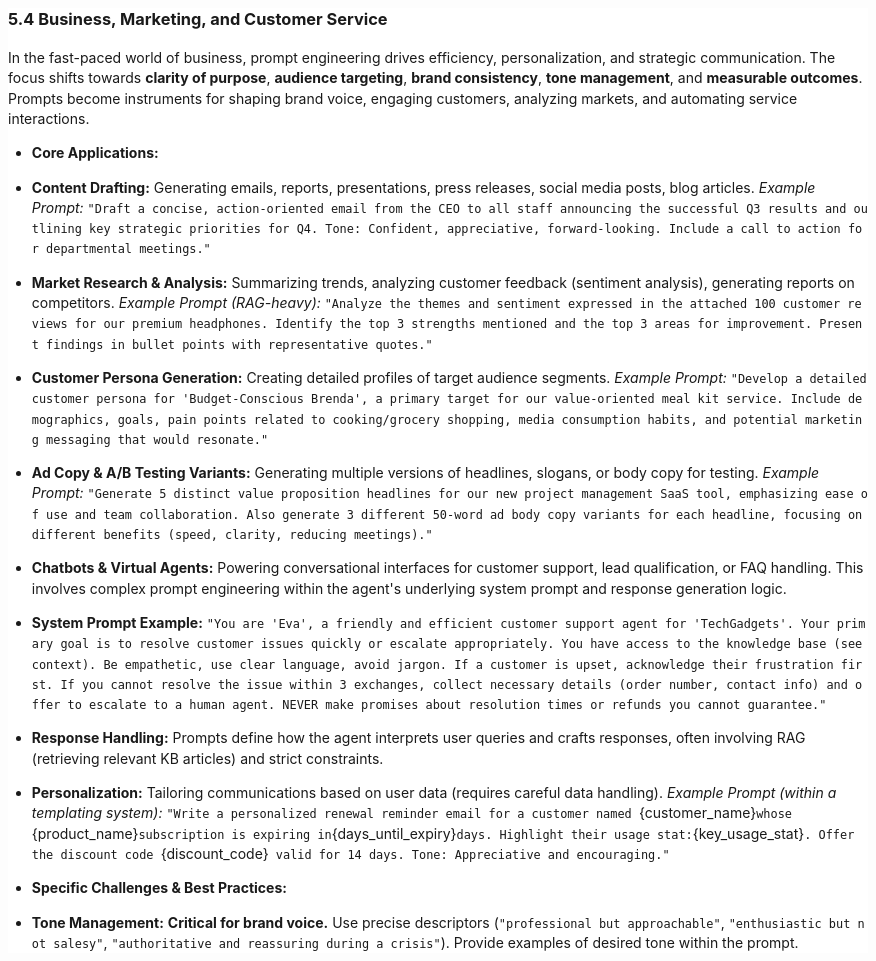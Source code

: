 ### 5.4 Business, Marketing, and Customer Service

In the fast-paced world of business, prompt engineering drives efficiency, personalization, and strategic communication. The focus shifts towards **clarity of purpose**, **audience targeting**, **brand consistency**, **tone management**, and **measurable outcomes**. Prompts become instruments for shaping brand voice, engaging customers, analyzing markets, and automating service interactions.

*   **Core Applications:**

*   **Content Drafting:** Generating emails, reports, presentations, press releases, social media posts, blog articles. *Example Prompt:* `"Draft a concise, action-oriented email from the CEO to all staff announcing the successful Q3 results and outlining key strategic priorities for Q4. Tone: Confident, appreciative, forward-looking. Include a call to action for departmental meetings."`

*   **Market Research & Analysis:** Summarizing trends, analyzing customer feedback (sentiment analysis), generating reports on competitors. *Example Prompt (RAG-heavy):* `"Analyze the themes and sentiment expressed in the attached 100 customer reviews for our premium headphones. Identify the top 3 strengths mentioned and the top 3 areas for improvement. Present findings in bullet points with representative quotes."`

*   **Customer Persona Generation:** Creating detailed profiles of target audience segments. *Example Prompt:* `"Develop a detailed customer persona for 'Budget-Conscious Brenda', a primary target for our value-oriented meal kit service. Include demographics, goals, pain points related to cooking/grocery shopping, media consumption habits, and potential marketing messaging that would resonate."`

*   **Ad Copy & A/B Testing Variants:** Generating multiple versions of headlines, slogans, or body copy for testing. *Example Prompt:* `"Generate 5 distinct value proposition headlines for our new project management SaaS tool, emphasizing ease of use and team collaboration. Also generate 3 different 50-word ad body copy variants for each headline, focusing on different benefits (speed, clarity, reducing meetings)."`

*   **Chatbots & Virtual Agents:** Powering conversational interfaces for customer support, lead qualification, or FAQ handling. This involves complex prompt engineering within the agent's underlying system prompt and response generation logic.

*   **System Prompt Example:** `"You are 'Eva', a friendly and efficient customer support agent for 'TechGadgets'. Your primary goal is to resolve customer issues quickly or escalate appropriately. You have access to the knowledge base (see context). Be empathetic, use clear language, avoid jargon. If a customer is upset, acknowledge their frustration first. If you cannot resolve the issue within 3 exchanges, collect necessary details (order number, contact info) and offer to escalate to a human agent. NEVER make promises about resolution times or refunds you cannot guarantee."`

*   **Response Handling:** Prompts define how the agent interprets user queries and crafts responses, often involving RAG (retrieving relevant KB articles) and strict constraints.

*   **Personalization:** Tailoring communications based on user data (requires careful data handling). *Example Prompt (within a templating system):* `"Write a personalized renewal reminder email for a customer named `{customer_name}` whose `{product_name}` subscription is expiring in `{days_until_expiry}` days. Highlight their usage stat: `{key_usage_stat}`. Offer the discount code `{discount_code}` valid for 14 days. Tone: Appreciative and encouraging."`

*   **Specific Challenges & Best Practices:**

*   **Tone Management:** **Critical for brand voice.** Use precise descriptors (`"professional but approachable"`, `"enthusiastic but not salesy"`, `"authoritative and reassuring during a crisis"`). Provide examples of desired tone within the prompt.
